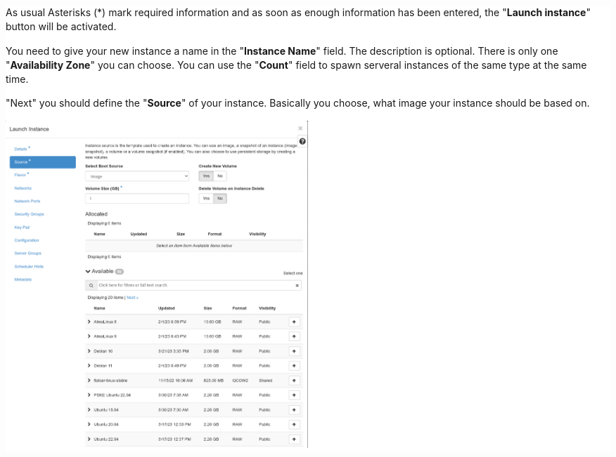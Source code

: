 As usual Asterisks (*) mark required information and as soon as enough information has been entered, the "**Launch instance**" button will be activated.

You need to give your new instance a name in the "**Instance Name**" field. The description is optional. There is only one "**Availability Zone**" you can choose. You can use the "**Count**" field to spawn serveral instances of the same type at the same time.

"Next" you should define the "**Source**" of your instance. Basically you choose, what image your instance should be based on.

<img src="2023-03-30_11-09.png" alt="screenshot of the source menu" width="50%" height="50%" title="Source Menu">
